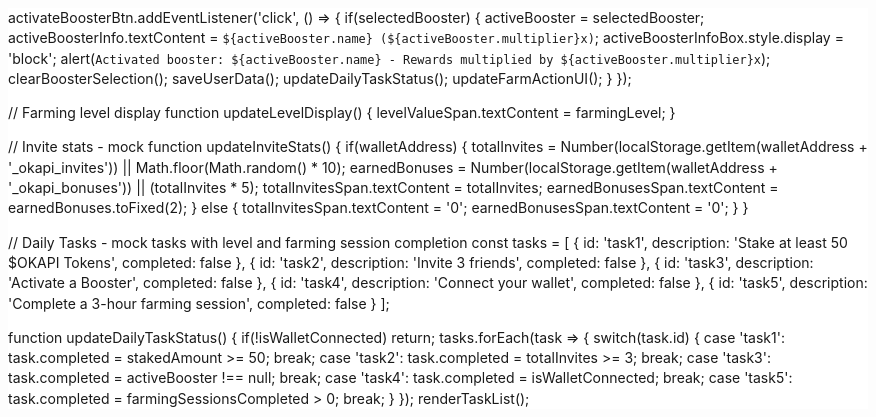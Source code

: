   activateBoosterBtn.addEventListener('click', () => {
    if(selectedBooster) {
      activeBooster = selectedBooster;
      activeBoosterInfo.textContent = `${activeBooster.name} (${activeBooster.multiplier}x)`;
      activeBoosterInfoBox.style.display = 'block';
      alert(`Activated booster: ${activeBooster.name} - Rewards multiplied by ${activeBooster.multiplier}x`);
      clearBoosterSelection();
      saveUserData();
      updateDailyTaskStatus();
      updateFarmActionUI();
    }
  });

  // Farming level display
  function updateLevelDisplay() {
    levelValueSpan.textContent = farmingLevel;
  }

  // Invite stats - mock
  function updateInviteStats() {
    if(walletAddress) {
      totalInvites = Number(localStorage.getItem(walletAddress + '_okapi_invites')) || Math.floor(Math.random() * 10);
      earnedBonuses = Number(localStorage.getItem(walletAddress + '_okapi_bonuses')) || (totalInvites * 5);
      totalInvitesSpan.textContent = totalInvites;
      earnedBonusesSpan.textContent = earnedBonuses.toFixed(2);
    } else {
      totalInvitesSpan.textContent = '0';
      earnedBonusesSpan.textContent = '0';
    }
  }

  // Daily Tasks - mock tasks with level and farming session completion
  const tasks = [
    { id: 'task1', description: 'Stake at least 50 $OKAPI Tokens', completed: false },
    { id: 'task2', description: 'Invite 3 friends', completed: false },
    { id: 'task3', description: 'Activate a Booster', completed: false },
    { id: 'task4', description: 'Connect your wallet', completed: false },
    { id: 'task5', description: 'Complete a 3-hour farming session', completed: false }
  ];

  function updateDailyTaskStatus() {
    if(!isWalletConnected) return;
    tasks.forEach(task => {
      switch(task.id) {
        case 'task1':
          task.completed = stakedAmount >= 50;
          break;
        case 'task2':
          task.completed = totalInvites >= 3;
          break;
        case 'task3':
          task.completed = activeBooster !== null;
          break;
        case 'task4':
          task.completed = isWalletConnected;
          break;
        case 'task5':
          task.completed = farmingSessionsCompleted > 0;
          break;
      }
    });
    renderTaskList();